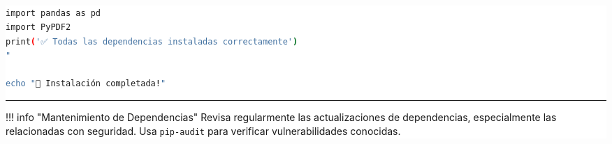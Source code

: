 ```bash
import pandas as pd
import PyPDF2
print('✅ Todas las dependencias instaladas correctamente')
"

echo "🎉 Instalación completada!"
```

---

!!! info "Mantenimiento de Dependencias"
    Revisa regularmente las actualizaciones de dependencias, especialmente las relacionadas con seguridad. Usa `pip-audit` para verificar vulnerabilidades conocidas.